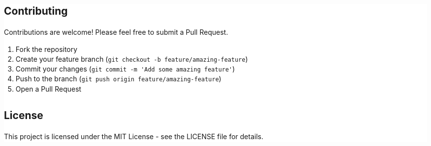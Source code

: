 
## Contributing

Contributions are welcome! Please feel free to submit a Pull Request.

1. Fork the repository
2. Create your feature branch (`git checkout -b feature/amazing-feature`)
3. Commit your changes (`git commit -m 'Add some amazing feature'`)
4. Push to the branch (`git push origin feature/amazing-feature`)
5. Open a Pull Request


## License

This project is licensed under the MIT License - see the LICENSE file for details.